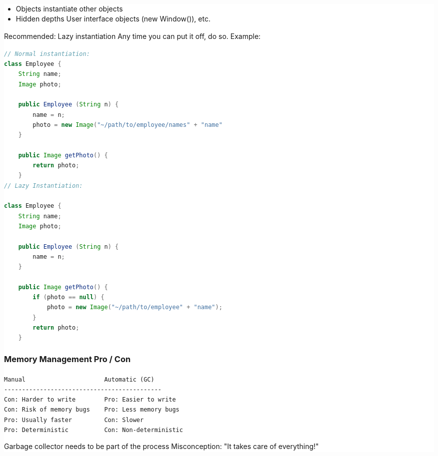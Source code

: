 - Objects instantiate other objects
- Hidden depths
  User interface objects (new Window()), etc.

Recommended: Lazy instantiation
Any time you can put it off, do so.
Example:

```java
// Normal instantiation:
class Employee {
    String name;
    Image photo;

    public Employee (String n) {
        name = n;
        photo = new Image("~/path/to/employee/names" + "name"
    }

    public Image getPhoto() {
        return photo;
    }
// Lazy Instantiation:

class Employee {
    String name;
    Image photo;

    public Employee (String n) {
        name = n;
    }

    public Image getPhoto() {
        if (photo == null) {
            photo = new Image("~/path/to/employee" + "name");
        }
        return photo;
    }
```

### Memory Management Pro / Con

```text
Manual                      Automatic (GC)
--------------------------------------------
Con: Harder to write        Pro: Easier to write
Con: Risk of memory bugs    Pro: Less memory bugs
Pro: Usually faster         Con: Slower
Pro: Deterministic          Con: Non-deterministic
```

Garbage collector needs to be part of the process
Misconception: "It takes care of everything!"
